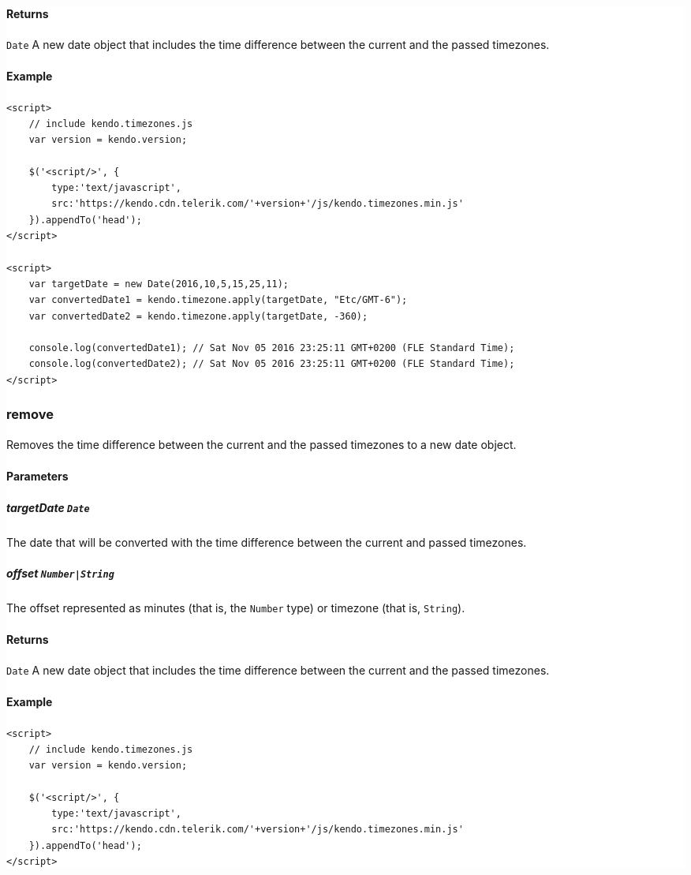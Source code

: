 #### Returns

`Date` A new date object that includes the time difference between the current and the passed timezones.

#### Example

    <script>
        // include kendo.timezones.js
        var version = kendo.version;
      
        $('<script/>', { 
            type:'text/javascript', 
            src:'https://kendo.cdn.telerik.com/'+version+'/js/kendo.timezones.min.js'
        }).appendTo('head');
    </script>

    <script>
        var targetDate = new Date(2016,10,5,15,25,11);
        var convertedDate1 = kendo.timezone.apply(targetDate, "Etc/GMT-6");
        var convertedDate2 = kendo.timezone.apply(targetDate, -360);

        console.log(convertedDate1); // Sat Nov 05 2016 23:25:11 GMT+0200 (FLE Standard Time);
        console.log(convertedDate2); // Sat Nov 05 2016 23:25:11 GMT+0200 (FLE Standard Time);
    </script>

### remove

Removes the time difference between the current and the passed timezones to a new date object.

#### Parameters

##### targetDate `Date`

The date that will be converted with the time difference between the current and passed timezones.

##### offset `Number|String`

The offset represented as minutes (that is, the `Number` type) or timezone (that is, `String`).

#### Returns

`Date` A new date object that includes the time difference between the current and the passed timezones.

#### Example

    <script>
        // include kendo.timezones.js
        var version = kendo.version;
      
        $('<script/>', { 
            type:'text/javascript', 
            src:'https://kendo.cdn.telerik.com/'+version+'/js/kendo.timezones.min.js'
        }).appendTo('head');
    </script>
